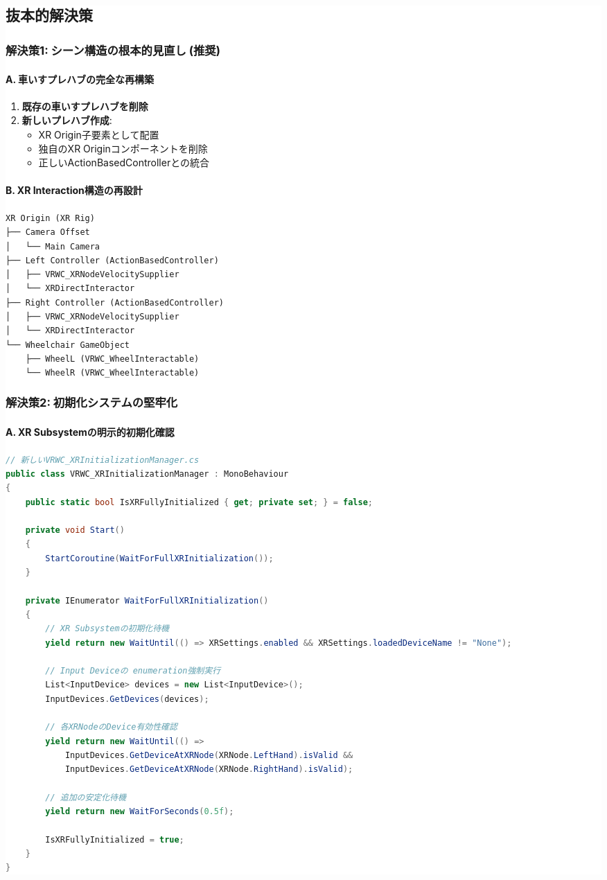 ## 抜本的解決策

### **解決策1: シーン構造の根本的見直し (推奨)**

#### A. 車いすプレハブの完全な再構築
1. **既存の車いすプレハブを削除**
2. **新しいプレハブ作成**:
   - XR Origin子要素として配置
   - 独自のXR Originコンポーネントを削除
   - 正しいActionBasedControllerとの統合

#### B. XR Interaction構造の再設計
```
XR Origin (XR Rig)
├── Camera Offset
│   └── Main Camera
├── Left Controller (ActionBasedController)
│   ├── VRWC_XRNodeVelocitySupplier
│   └── XRDirectInteractor
├── Right Controller (ActionBasedController)
│   ├── VRWC_XRNodeVelocitySupplier
│   └── XRDirectInteractor
└── Wheelchair GameObject
    ├── WheelL (VRWC_WheelInteractable)
    └── WheelR (VRWC_WheelInteractable)
```

### **解決策2: 初期化システムの堅牢化**

#### A. XR Subsystemの明示的初期化確認
```csharp
// 新しいVRWC_XRInitializationManager.cs
public class VRWC_XRInitializationManager : MonoBehaviour
{
    public static bool IsXRFullyInitialized { get; private set; } = false;
    
    private void Start()
    {
        StartCoroutine(WaitForFullXRInitialization());
    }
    
    private IEnumerator WaitForFullXRInitialization()
    {
        // XR Subsystemの初期化待機
        yield return new WaitUntil(() => XRSettings.enabled && XRSettings.loadedDeviceName != "None");
        
        // Input Deviceの enumeration強制実行
        List<InputDevice> devices = new List<InputDevice>();
        InputDevices.GetDevices(devices);
        
        // 各XRNodeのDevice有効性確認
        yield return new WaitUntil(() => 
            InputDevices.GetDeviceAtXRNode(XRNode.LeftHand).isValid &&
            InputDevices.GetDeviceAtXRNode(XRNode.RightHand).isValid);
            
        // 追加の安定化待機
        yield return new WaitForSeconds(0.5f);
        
        IsXRFullyInitialized = true;
    }
}
```